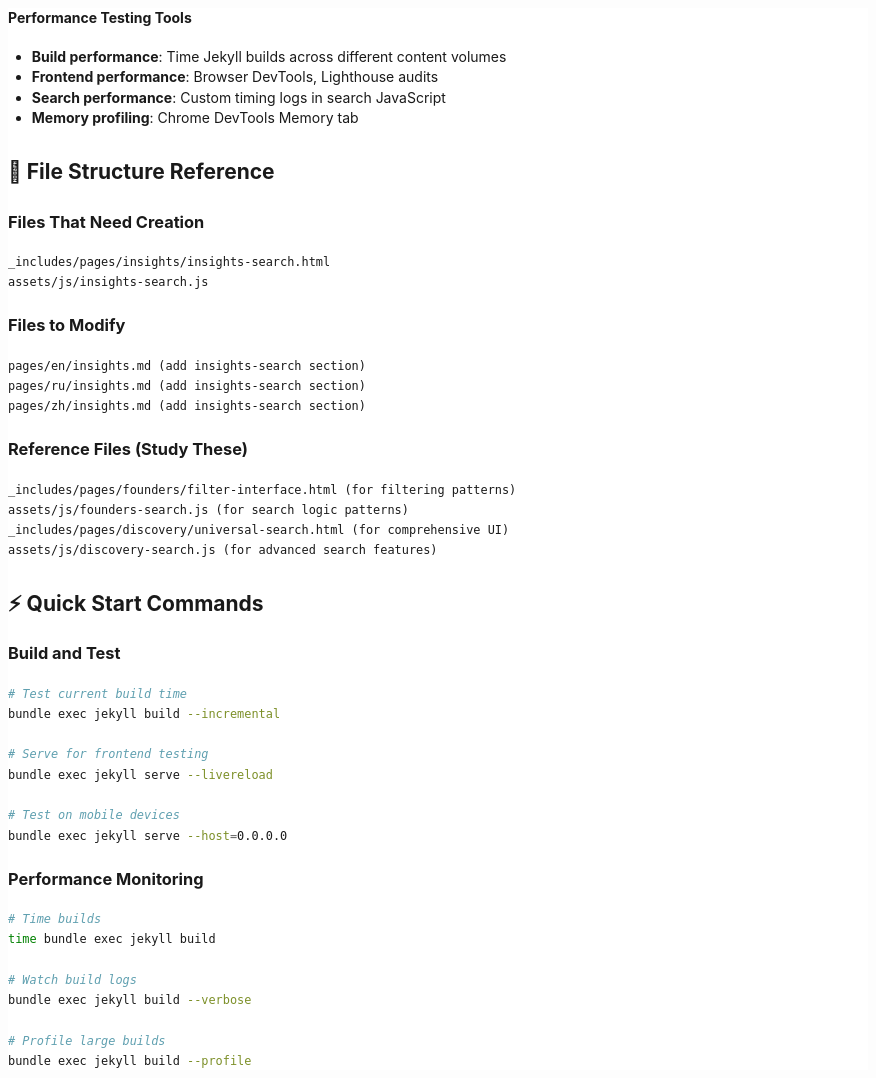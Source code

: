 #### Performance Testing Tools
- **Build performance**: Time Jekyll builds across different content volumes
- **Frontend performance**: Browser DevTools, Lighthouse audits
- **Search performance**: Custom timing logs in search JavaScript
- **Memory profiling**: Chrome DevTools Memory tab

## 📁 File Structure Reference

### Files That Need Creation
```
_includes/pages/insights/insights-search.html
assets/js/insights-search.js
```

### Files to Modify
```
pages/en/insights.md (add insights-search section)
pages/ru/insights.md (add insights-search section)  
pages/zh/insights.md (add insights-search section)
```

### Reference Files (Study These)
```
_includes/pages/founders/filter-interface.html (for filtering patterns)
assets/js/founders-search.js (for search logic patterns)
_includes/pages/discovery/universal-search.html (for comprehensive UI)
assets/js/discovery-search.js (for advanced search features)
```

## ⚡ Quick Start Commands

### Build and Test
```bash
# Test current build time
bundle exec jekyll build --incremental

# Serve for frontend testing  
bundle exec jekyll serve --livereload

# Test on mobile devices
bundle exec jekyll serve --host=0.0.0.0
```

### Performance Monitoring
```bash
# Time builds
time bundle exec jekyll build

# Watch build logs
bundle exec jekyll build --verbose

# Profile large builds
bundle exec jekyll build --profile
```
